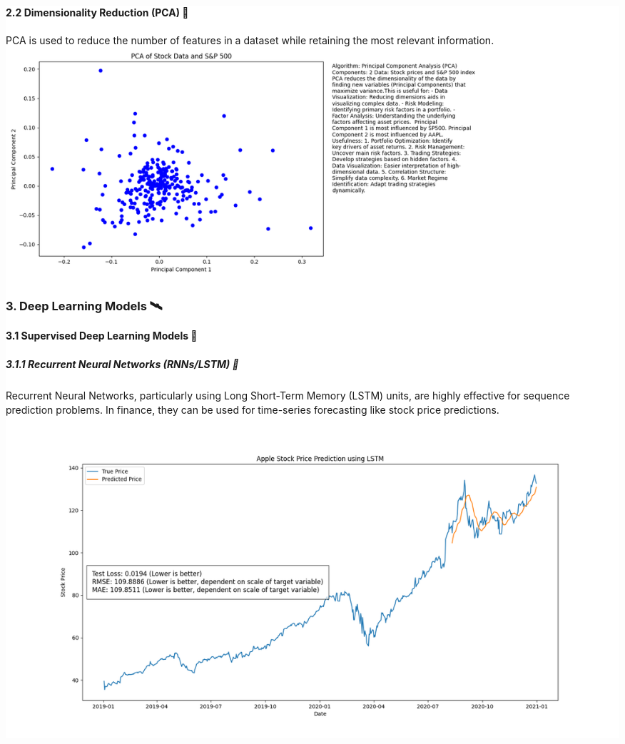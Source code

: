 
#### 2.2 Dimensionality Reduction (PCA) 🚧
PCA is used to reduce the number of features in a dataset while retaining the most relevant information.
![PCA](./2.%20Unsupervised%20Learning%20Models/PCA_financial_data_with_full_explanation.png)

### 3. Deep Learning Models 🛰️

#### 3.1 Supervised Deep Learning Models 🚉

##### 3.1.1 Recurrent Neural Networks (RNNs/LSTM) 🌌
Recurrent Neural Networks, particularly using Long Short-Term Memory (LSTM) units, are highly effective for sequence prediction problems. In finance, they can be used for time-series forecasting like stock price predictions.

![RNNs/LSTM](./3.%20Deep%20Learning%20Models/Apple_Stock_Price_Prediction.png)
